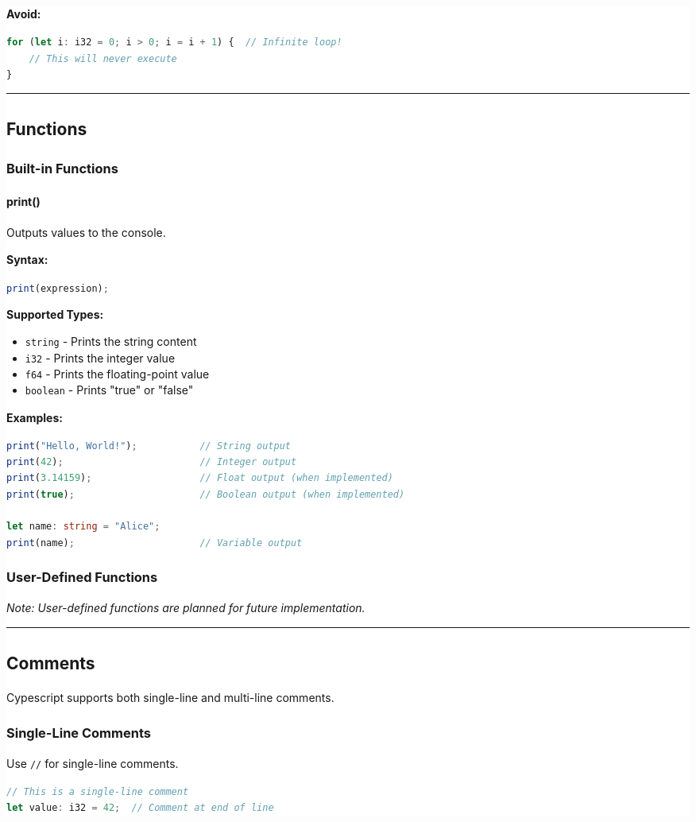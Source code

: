**Avoid:**
```typescript
for (let i: i32 = 0; i > 0; i = i + 1) {  // Infinite loop!
    // This will never execute
}
```

---

## Functions

### Built-in Functions

#### print()

Outputs values to the console.

**Syntax:**
```typescript
print(expression);
```

**Supported Types:**
- `string` - Prints the string content
- `i32` - Prints the integer value
- `f64` - Prints the floating-point value
- `boolean` - Prints "true" or "false"

**Examples:**
```typescript
print("Hello, World!");           // String output
print(42);                        // Integer output
print(3.14159);                   // Float output (when implemented)
print(true);                      // Boolean output (when implemented)

let name: string = "Alice";
print(name);                      // Variable output
```

### User-Defined Functions

*Note: User-defined functions are planned for future implementation.*

---

## Comments

Cypescript supports both single-line and multi-line comments.

### Single-Line Comments

Use `//` for single-line comments.

```typescript
// This is a single-line comment
let value: i32 = 42;  // Comment at end of line
```
